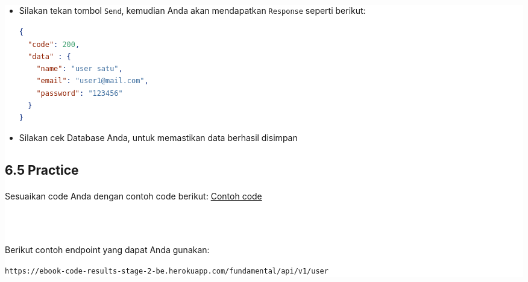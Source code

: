- Silakan tekan tombol `Send`, kemudian Anda akan mendapatkan `Response` seperti berikut:

  ```json title=Response
  {
    "code": 200,
    "data" : {
      "name": "user satu",
      "email": "user1@mail.com",
      "password": "123456"
    }
  }
  ```

- Silakan cek Database Anda, untuk memastikan data berhasil disimpan

## 6.5 Practice

Sesuaikan code Anda dengan contoh code berikut:
<a class="btn-example-code" href="/">
Contoh code
</a>

<br />
<br />

Berikut contoh endpoint yang dapat Anda gunakan:

```
https://ebook-code-results-stage-2-be.herokuapp.com/fundamental/api/v1/user
```
